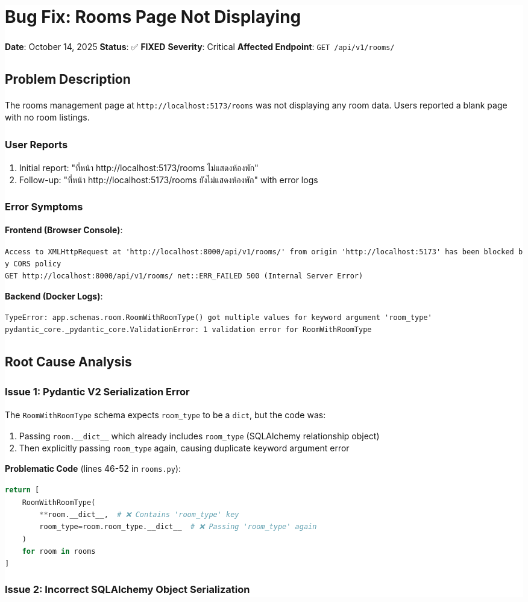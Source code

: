 # Bug Fix: Rooms Page Not Displaying

**Date**: October 14, 2025
**Status**: ✅ **FIXED**
**Severity**: Critical
**Affected Endpoint**: `GET /api/v1/rooms/`

## Problem Description

The rooms management page at `http://localhost:5173/rooms` was not displaying any room data. Users reported a blank page with no room listings.

### User Reports

1. Initial report: "ที่หน้า http://localhost:5173/rooms ไม่แสดงห้องพัก"
2. Follow-up: "ที่หน้า http://localhost:5173/rooms ยังไม่แสดงห้องพัก" with error logs

### Error Symptoms

**Frontend (Browser Console)**:
```
Access to XMLHttpRequest at 'http://localhost:8000/api/v1/rooms/' from origin 'http://localhost:5173' has been blocked by CORS policy
GET http://localhost:8000/api/v1/rooms/ net::ERR_FAILED 500 (Internal Server Error)
```

**Backend (Docker Logs)**:
```
TypeError: app.schemas.room.RoomWithRoomType() got multiple values for keyword argument 'room_type'
pydantic_core._pydantic_core.ValidationError: 1 validation error for RoomWithRoomType
```

## Root Cause Analysis

### Issue 1: Pydantic V2 Serialization Error

The `RoomWithRoomType` schema expects `room_type` to be a `dict`, but the code was:
1. Passing `room.__dict__` which already includes `room_type` (SQLAlchemy relationship object)
2. Then explicitly passing `room_type` again, causing duplicate keyword argument error

**Problematic Code** (lines 46-52 in `rooms.py`):
```python
return [
    RoomWithRoomType(
        **room.__dict__,  # ❌ Contains 'room_type' key
        room_type=room.room_type.__dict__  # ❌ Passing 'room_type' again
    )
    for room in rooms
]
```

### Issue 2: Incorrect SQLAlchemy Object Serialization
